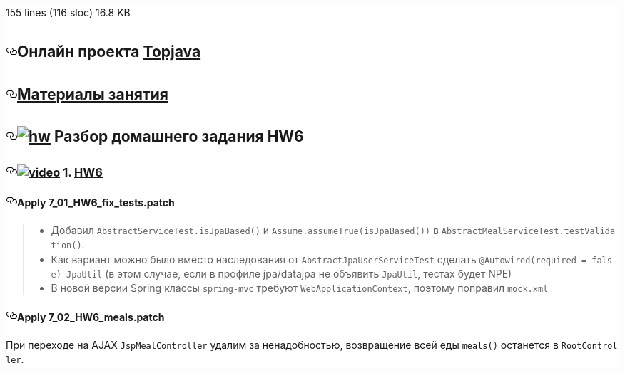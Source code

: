   <div class="file-info">
      155 lines (116 sloc)
      <span class="file-info-divider"></span>
    16.8 KB
  </div>
</div>

    
  <div id="readme" class="readme blob instapaper_body">
    <article class="markdown-body entry-content" itemprop="text"><h1><a href="#Онлайн-проекта-topjava" aria-hidden="true" class="anchor" id="user-content-Онлайн-проекта-topjava"><svg aria-hidden="true" class="octicon octicon-link" height="16" version="1.1" viewBox="0 0 16 16" width="16"><path fill-rule="evenodd" d="M4 9h1v1H4c-1.5 0-3-1.69-3-3.5S2.55 3 4 3h4c1.45 0 3 1.69 3 3.5 0 1.41-.91 2.72-2 3.25V8.59c.58-.45 1-1.27 1-2.09C10 5.22 8.98 4 8 4H4c-.98 0-2 1.22-2 2.5S3 9 4 9zm9-3h-1v1h1c1 0 2 1.22 2 2.5S13.98 12 13 12H9c-.98 0-2-1.22-2-2.5 0-.83.42-1.64 1-2.09V6.25c-1.09.53-2 1.84-2 3.25C6 11.31 7.55 13 9 13h4c1.45 0 3-1.69 3-3.5S14.5 6 13 6z"></path></svg></a>Онлайн проекта <a href="https://github.com/JavaWebinar/topjava">Topjava</a></h1>
<h2><a href="#Материалы-занятия" aria-hidden="true" class="anchor" id="user-content-Материалы-занятия"><svg aria-hidden="true" class="octicon octicon-link" height="16" version="1.1" viewBox="0 0 16 16" width="16"><path fill-rule="evenodd" d="M4 9h1v1H4c-1.5 0-3-1.69-3-3.5S2.55 3 4 3h4c1.45 0 3 1.69 3 3.5 0 1.41-.91 2.72-2 3.25V8.59c.58-.45 1-1.27 1-2.09C10 5.22 8.98 4 8 4H4c-.98 0-2 1.22-2 2.5S3 9 4 9zm9-3h-1v1h1c1 0 2 1.22 2 2.5S13.98 12 13 12H9c-.98 0-2-1.22-2-2.5 0-.83.42-1.64 1-2.09V6.25c-1.09.53-2 1.84-2 3.25C6 11.31 7.55 13 9 13h4c1.45 0 3-1.69 3-3.5S14.5 6 13 6z"></path></svg></a><a href="https://drive.google.com/open?id=0B9Ye2auQ_NsFfjVnUVhINEg0d09Nb3JsY2ZZZmpsSWp3bzdHMkpKMmtPTlpjckxyVzg0SWc" rel="nofollow">Материалы занятия</a></h2>
<h2><a href="#-Разбор-домашнего-задания-hw6" aria-hidden="true" class="anchor" id="user-content--Разбор-домашнего-задания-hw6"><svg aria-hidden="true" class="octicon octicon-link" height="16" version="1.1" viewBox="0 0 16 16" width="16"><path fill-rule="evenodd" d="M4 9h1v1H4c-1.5 0-3-1.69-3-3.5S2.55 3 4 3h4c1.45 0 3 1.69 3 3.5 0 1.41-.91 2.72-2 3.25V8.59c.58-.45 1-1.27 1-2.09C10 5.22 8.98 4 8 4H4c-.98 0-2 1.22-2 2.5S3 9 4 9zm9-3h-1v1h1c1 0 2 1.22 2 2.5S13.98 12 13 12H9c-.98 0-2-1.22-2-2.5 0-.83.42-1.64 1-2.09V6.25c-1.09.53-2 1.84-2 3.25C6 11.31 7.55 13 9 13h4c1.45 0 3-1.69 3-3.5S14.5 6 13 6z"></path></svg></a><a href="https://cloud.githubusercontent.com/assets/13649199/13672719/09593080-e6e7-11e5-81d1-5cb629c438ca.png" target="_blank"><img src="https://cloud.githubusercontent.com/assets/13649199/13672719/09593080-e6e7-11e5-81d1-5cb629c438ca.png" alt="hw" style="max-width:100%;"></a> Разбор домашнего задания HW6</h2>
<h3><a href="#-1-hw6" aria-hidden="true" class="anchor" id="user-content--1-hw6"><svg aria-hidden="true" class="octicon octicon-link" height="16" version="1.1" viewBox="0 0 16 16" width="16"><path fill-rule="evenodd" d="M4 9h1v1H4c-1.5 0-3-1.69-3-3.5S2.55 3 4 3h4c1.45 0 3 1.69 3 3.5 0 1.41-.91 2.72-2 3.25V8.59c.58-.45 1-1.27 1-2.09C10 5.22 8.98 4 8 4H4c-.98 0-2 1.22-2 2.5S3 9 4 9zm9-3h-1v1h1c1 0 2 1.22 2 2.5S13.98 12 13 12H9c-.98 0-2-1.22-2-2.5 0-.83.42-1.64 1-2.09V6.25c-1.09.53-2 1.84-2 3.25C6 11.31 7.55 13 9 13h4c1.45 0 3-1.69 3-3.5S14.5 6 13 6z"></path></svg></a><a href="https://cloud.githubusercontent.com/assets/13649199/13672715/06dbc6ce-e6e7-11e5-81a9-04fbddb9e488.png" target="_blank"><img src="https://cloud.githubusercontent.com/assets/13649199/13672715/06dbc6ce-e6e7-11e5-81a9-04fbddb9e488.png" alt="video" style="max-width:100%;"></a> 1. <a href="https://drive.google.com/open?id=0B9Ye2auQ_NsFbUhMdTdESkpFekE" rel="nofollow">HW6</a></h3>
<h4><a href="#apply-7_01_hw6_fix_testspatch" aria-hidden="true" class="anchor" id="user-content-apply-7_01_hw6_fix_testspatch"><svg aria-hidden="true" class="octicon octicon-link" height="16" version="1.1" viewBox="0 0 16 16" width="16"><path fill-rule="evenodd" d="M4 9h1v1H4c-1.5 0-3-1.69-3-3.5S2.55 3 4 3h4c1.45 0 3 1.69 3 3.5 0 1.41-.91 2.72-2 3.25V8.59c.58-.45 1-1.27 1-2.09C10 5.22 8.98 4 8 4H4c-.98 0-2 1.22-2 2.5S3 9 4 9zm9-3h-1v1h1c1 0 2 1.22 2 2.5S13.98 12 13 12H9c-.98 0-2-1.22-2-2.5 0-.83.42-1.64 1-2.09V6.25c-1.09.53-2 1.84-2 3.25C6 11.31 7.55 13 9 13h4c1.45 0 3-1.69 3-3.5S14.5 6 13 6z"></path></svg></a>Apply 7_01_HW6_fix_tests.patch</h4>
<blockquote>
<ul>
<li>Добавил  <code>AbstractServiceTest.isJpaBased()</code> и <code>Assume.assumeTrue(isJpaBased())</code> в <code>AbstractMealServiceTest.testValidation()</code>.</li>
<li>Как вариант можно было вместо наследования от <code>AbstractJpaUserServiceTest</code> сделать <code>@Autowired(required = false) JpaUtil</code> (в этом случае, если в профиле jpa/datajpa не объявить <code>JpaUtil</code>, тестах будет NPE)</li>
<li>В новой версии Spring классы <code>spring-mvc</code> требуют <code>WebApplicationContext</code>, поэтому поправил <code>mock.xml</code></li>
</ul>
</blockquote>
<h4><a href="#apply-7_02_hw6_mealspatch" aria-hidden="true" class="anchor" id="user-content-apply-7_02_hw6_mealspatch"><svg aria-hidden="true" class="octicon octicon-link" height="16" version="1.1" viewBox="0 0 16 16" width="16"><path fill-rule="evenodd" d="M4 9h1v1H4c-1.5 0-3-1.69-3-3.5S2.55 3 4 3h4c1.45 0 3 1.69 3 3.5 0 1.41-.91 2.72-2 3.25V8.59c.58-.45 1-1.27 1-2.09C10 5.22 8.98 4 8 4H4c-.98 0-2 1.22-2 2.5S3 9 4 9zm9-3h-1v1h1c1 0 2 1.22 2 2.5S13.98 12 13 12H9c-.98 0-2-1.22-2-2.5 0-.83.42-1.64 1-2.09V6.25c-1.09.53-2 1.84-2 3.25C6 11.31 7.55 13 9 13h4c1.45 0 3-1.69 3-3.5S14.5 6 13 6z"></path></svg></a>Apply 7_02_HW6_meals.patch</h4>
<p>При переходе на AJAX <code>JspMealController</code> удалим за ненадобностью, возвращение всей еды <code>meals()</code> останется в <code>RootController</code>.</p>